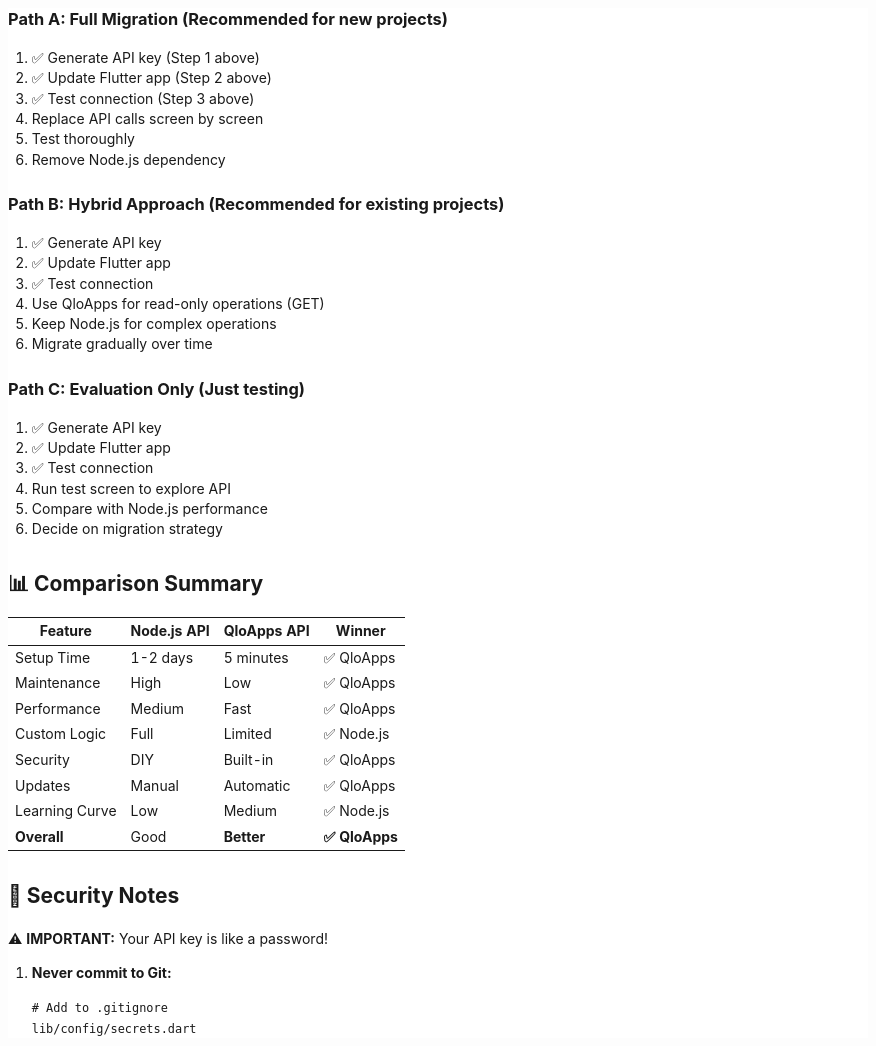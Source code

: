 ### Path A: Full Migration (Recommended for new projects)
1. ✅ Generate API key (Step 1 above)
2. ✅ Update Flutter app (Step 2 above)
3. ✅ Test connection (Step 3 above)
4. Replace API calls screen by screen
5. Test thoroughly
6. Remove Node.js dependency

### Path B: Hybrid Approach (Recommended for existing projects)
1. ✅ Generate API key
2. ✅ Update Flutter app
3. ✅ Test connection
4. Use QloApps for read-only operations (GET)
5. Keep Node.js for complex operations
6. Migrate gradually over time

### Path C: Evaluation Only (Just testing)
1. ✅ Generate API key
2. ✅ Update Flutter app
3. ✅ Test connection
4. Run test screen to explore API
5. Compare with Node.js performance
6. Decide on migration strategy

## 📊 Comparison Summary

| Feature | Node.js API | QloApps API | Winner |
|---------|-------------|-------------|--------|
| Setup Time | 1-2 days | 5 minutes | ✅ QloApps |
| Maintenance | High | Low | ✅ QloApps |
| Performance | Medium | Fast | ✅ QloApps |
| Custom Logic | Full | Limited | ✅ Node.js |
| Security | DIY | Built-in | ✅ QloApps |
| Updates | Manual | Automatic | ✅ QloApps |
| Learning Curve | Low | Medium | ✅ Node.js |
| **Overall** | Good | **Better** | **✅ QloApps** |

## 🔐 Security Notes

⚠️ **IMPORTANT:** Your API key is like a password!

1. **Never commit to Git:**
   ```gitignore
   # Add to .gitignore
   lib/config/secrets.dart
   ```
